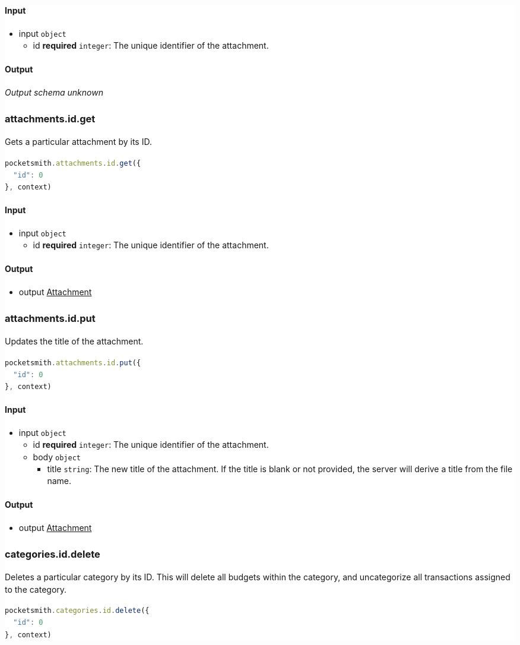 #### Input
* input `object`
  * id **required** `integer`: The unique identifier of the attachment.

#### Output
*Output schema unknown*

### attachments.id.get
Gets a particular attachment by its ID.


```js
pocketsmith.attachments.id.get({
  "id": 0
}, context)
```

#### Input
* input `object`
  * id **required** `integer`: The unique identifier of the attachment.

#### Output
* output [Attachment](#attachment)

### attachments.id.put
Updates the title of the attachment.


```js
pocketsmith.attachments.id.put({
  "id": 0
}, context)
```

#### Input
* input `object`
  * id **required** `integer`: The unique identifier of the attachment.
  * body `object`
    * title `string`: The new title of the attachment. If the title is blank or not provided, the server will derive a title from the file name.

#### Output
* output [Attachment](#attachment)

### categories.id.delete
Deletes a particular category by its ID. This will delete all budgets within the category, and uncategorize all transactions assigned to the category.


```js
pocketsmith.categories.id.delete({
  "id": 0
}, context)
```
